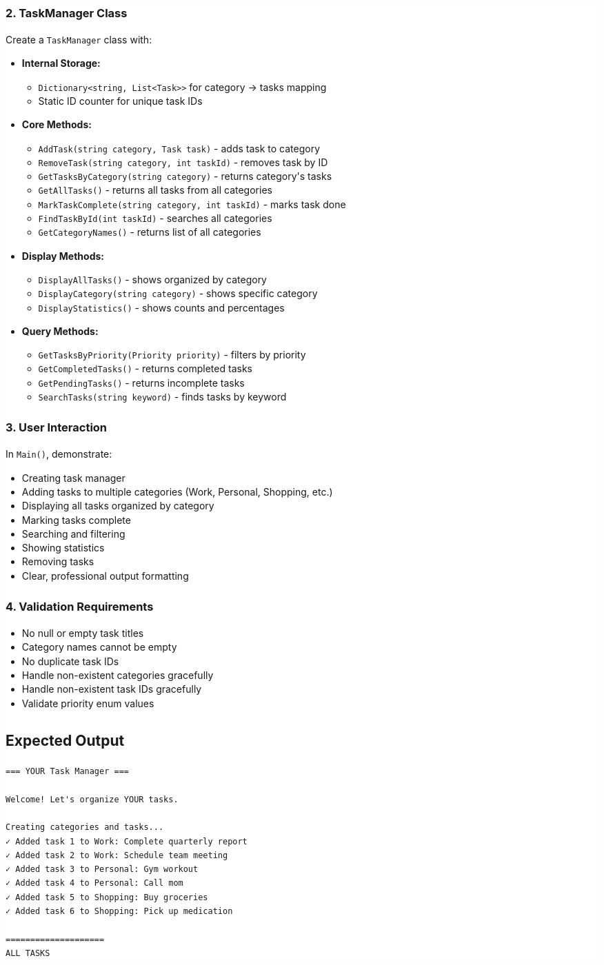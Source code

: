 ### 2. TaskManager Class

Create a `TaskManager` class with:
- **Internal Storage:**
  - `Dictionary<string, List<Task>>` for category → tasks mapping
  - Static ID counter for unique task IDs

- **Core Methods:**
  - `AddTask(string category, Task task)` - adds task to category
  - `RemoveTask(string category, int taskId)` - removes task by ID
  - `GetTasksByCategory(string category)` - returns category's tasks
  - `GetAllTasks()` - returns all tasks from all categories
  - `MarkTaskComplete(string category, int taskId)` - marks task done
  - `FindTaskById(int taskId)` - searches all categories
  - `GetCategoryNames()` - returns list of all categories

- **Display Methods:**
  - `DisplayAllTasks()` - shows organized by category
  - `DisplayCategory(string category)` - shows specific category
  - `DisplayStatistics()` - shows counts and percentages

- **Query Methods:**
  - `GetTasksByPriority(Priority priority)` - filters by priority
  - `GetCompletedTasks()` - returns completed tasks
  - `GetPendingTasks()` - returns incomplete tasks
  - `SearchTasks(string keyword)` - finds tasks by keyword

### 3. User Interaction

In `Main()`, demonstrate:
- Creating task manager
- Adding tasks to multiple categories (Work, Personal, Shopping, etc.)
- Displaying all tasks organized by category
- Marking tasks complete
- Searching and filtering
- Showing statistics
- Removing tasks
- Clear, professional output formatting

### 4. Validation Requirements

- No null or empty task titles
- Category names cannot be empty
- No duplicate task IDs
- Handle non-existent categories gracefully
- Handle non-existent task IDs gracefully
- Validate priority enum values

## Expected Output

```
=== YOUR Task Manager ===

Welcome! Let's organize YOUR tasks.

Creating categories and tasks...
✓ Added task 1 to Work: Complete quarterly report
✓ Added task 2 to Work: Schedule team meeting
✓ Added task 3 to Personal: Gym workout
✓ Added task 4 to Personal: Call mom
✓ Added task 5 to Shopping: Buy groceries
✓ Added task 6 to Shopping: Pick up medication

====================
ALL TASKS
```